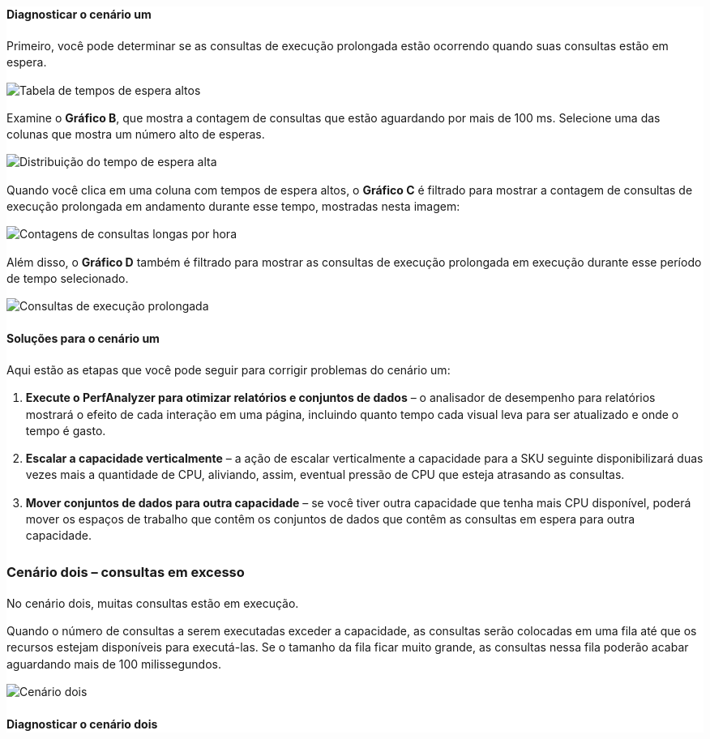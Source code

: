 #### <a name="diagnosing-scenario-one"></a>Diagnosticar o cenário um

Primeiro, você pode determinar se as consultas de execução prolongada estão ocorrendo quando suas consultas estão em espera. 

![Tabela de tempos de espera altos](media/service-premium-metrics-app/premium-metrics-app-11.png)

Examine o **Gráfico B**, que mostra a contagem de consultas que estão aguardando por mais de 100 ms. Selecione uma das colunas que mostra um número alto de esperas.

![Distribuição do tempo de espera alta](media/service-premium-metrics-app/premium-metrics-app-12.png)

Quando você clica em uma coluna com tempos de espera altos, o **Gráfico C** é filtrado para mostrar a contagem de consultas de execução prolongada em andamento durante esse tempo, mostradas nesta imagem:

![Contagens de consultas longas por hora](media/service-premium-metrics-app/premium-metrics-app-13.png)

Além disso, o **Gráfico D** também é filtrado para mostrar as consultas de execução prolongada em execução durante esse período de tempo selecionado.

![Consultas de execução prolongada](media/service-premium-metrics-app/premium-metrics-app-14.png)

#### <a name="remedies-for-scenario-one"></a>Soluções para o cenário um

Aqui estão as etapas que você pode seguir para corrigir problemas do cenário um:

1. **Execute o PerfAnalyzer para otimizar relatórios e conjuntos de dados** – o analisador de desempenho para relatórios mostrará o efeito de cada interação em uma página, incluindo quanto tempo cada visual leva para ser atualizado e onde o tempo é gasto.

2. **Escalar a capacidade verticalmente** – a ação de escalar verticalmente a capacidade para a SKU seguinte disponibilizará duas vezes mais a quantidade de CPU, aliviando, assim, eventual pressão de CPU que esteja atrasando as consultas.

3. **Mover conjuntos de dados para outra capacidade** – se você tiver outra capacidade que tenha mais CPU disponível, poderá mover os espaços de trabalho que contêm os conjuntos de dados que contêm as consultas em espera para outra capacidade.

### <a name="scenario-two---too-many-queries"></a>Cenário dois – consultas em excesso

No cenário dois, muitas consultas estão em execução.

Quando o número de consultas a serem executadas exceder a capacidade, as consultas serão colocadas em uma fila até que os recursos estejam disponíveis para executá-las. Se o tamanho da fila ficar muito grande, as consultas nessa fila poderão acabar aguardando mais de 100 milissegundos.

![Cenário dois](media/service-premium-metrics-app/premium-metrics-app-15.png)


#### <a name="diagnosing-scenario-two"></a>Diagnosticar o cenário dois
